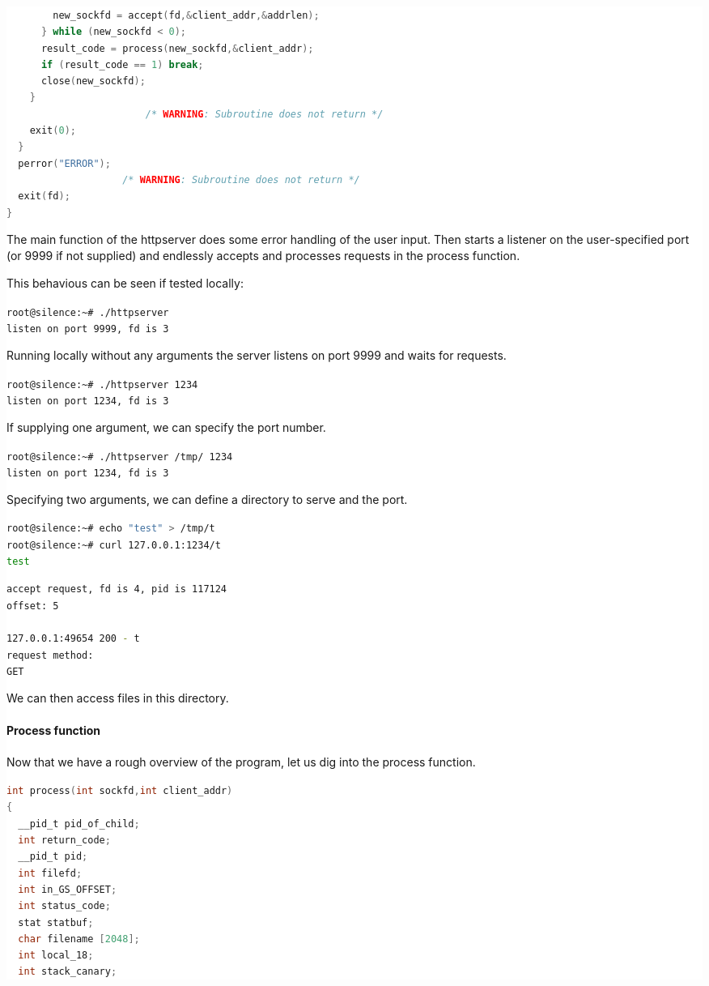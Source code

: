 ```c
        new_sockfd = accept(fd,&client_addr,&addrlen);
      } while (new_sockfd < 0);
      result_code = process(new_sockfd,&client_addr);
      if (result_code == 1) break;
      close(new_sockfd);
    }
                        /* WARNING: Subroutine does not return */
    exit(0);
  }
  perror("ERROR");
                    /* WARNING: Subroutine does not return */
  exit(fd);
}
```
The main function of the httpserver does some error handling of the user input. Then starts a listener on the user-specified port (or 9999 if not supplied) and endlessly accepts and processes requests in the process function.

This behavious can be seen if tested locally:
```bash
root@silence:~# ./httpserver
listen on port 9999, fd is 3
```
Running locally without any arguments the server listens on port 9999 and waits for requests.
```bash
root@silence:~# ./httpserver 1234
listen on port 1234, fd is 3
```
If supplying one argument, we can specify the port number.

```bash
root@silence:~# ./httpserver /tmp/ 1234
listen on port 1234, fd is 3
```
Specifying two arguments, we can define a directory to serve and the port.
```bash
root@silence:~# echo "test" > /tmp/t
root@silence:~# curl 127.0.0.1:1234/t
test
```
```bash
accept request, fd is 4, pid is 117124
offset: 5

127.0.0.1:49654 200 - t
request method:
GET
```
We can then access files in this directory.

#### Process function
Now that we have a rough overview of the program, let us dig into the process function.
```c
int process(int sockfd,int client_addr)
{
  __pid_t pid_of_child;
  int return_code;
  __pid_t pid;
  int filefd;
  int in_GS_OFFSET;
  int status_code;
  stat statbuf;
  char filename [2048];
  int local_18;
  int stack_canary;

```

[image]: https://made0x78.com/assets/images/bseries_ch6_stack.gif